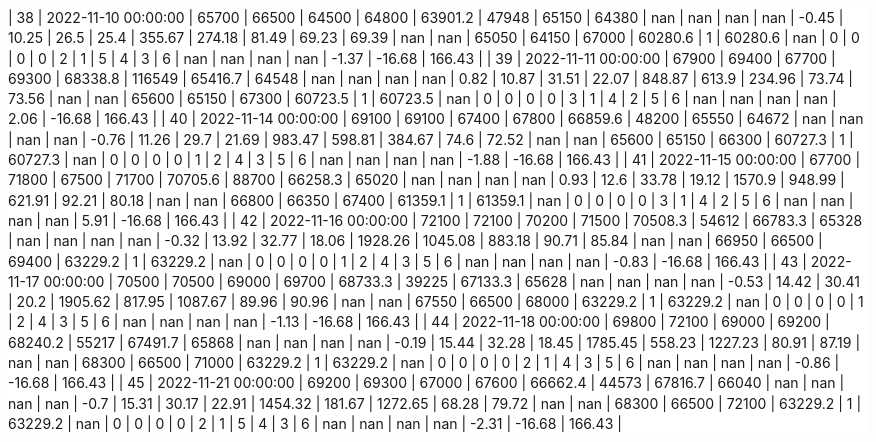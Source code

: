 |  38 | 2022-11-10 00:00:00 |  65700 |  66500 |  64500 |   64800 |     63901.2 |  47948           |  65150   |    64380 |    nan   |       nan |     nan   |     nan   | -0.45 |    10.25 |    26.5  |    25.4  |        355.67 |         274.18 |          81.49 |           69.23 |           69.39 |     nan |      nan |   65050 |    64150 |    67000 |        60280.6 |               1 |         60280.6 |           nan   |                    0 |                 0 |              0 |            0 |           2 |           1 |          5 |            4 |             3 |             6 |           nan |            nan |            nan |            nan |   -1.37 | -16.68 | 166.43 |
|  39 | 2022-11-11 00:00:00 |  67900 |  69400 |  67700 |   69300 |     68338.8 | 116549           |  65416.7 |    64548 |    nan   |       nan |     nan   |     nan   |  0.82 |    10.87 |    31.51 |    22.07 |        848.87 |         613.9  |         234.96 |           73.74 |           73.56 |     nan |      nan |   65600 |    65150 |    67300 |        60723.5 |               1 |         60723.5 |           nan   |                    0 |                 0 |              0 |            0 |           3 |           1 |          4 |            2 |             5 |             6 |           nan |            nan |            nan |            nan |    2.06 | -16.68 | 166.43 |
|  40 | 2022-11-14 00:00:00 |  69100 |  69100 |  67400 |   67800 |     66859.6 |  48200           |  65550   |    64672 |    nan   |       nan |     nan   |     nan   | -0.76 |    11.26 |    29.7  |    21.69 |        983.47 |         598.81 |         384.67 |           74.6  |           72.52 |     nan |      nan |   65600 |    65150 |    66300 |        60727.3 |               1 |         60727.3 |           nan   |                    0 |                 0 |              0 |            0 |           1 |           2 |          4 |            3 |             5 |             6 |           nan |            nan |            nan |            nan |   -1.88 | -16.68 | 166.43 |
|  41 | 2022-11-15 00:00:00 |  67700 |  71800 |  67500 |   71700 |     70705.6 |  88700           |  66258.3 |    65020 |    nan   |       nan |     nan   |     nan   |  0.93 |    12.6  |    33.78 |    19.12 |       1570.9  |         948.99 |         621.91 |           92.21 |           80.18 |     nan |      nan |   66800 |    66350 |    67400 |        61359.1 |               1 |         61359.1 |           nan   |                    0 |                 0 |              0 |            0 |           3 |           1 |          4 |            2 |             5 |             6 |           nan |            nan |            nan |            nan |    5.91 | -16.68 | 166.43 |
|  42 | 2022-11-16 00:00:00 |  72100 |  72100 |  70200 |   71500 |     70508.3 |  54612           |  66783.3 |    65328 |    nan   |       nan |     nan   |     nan   | -0.32 |    13.92 |    32.77 |    18.06 |       1928.26 |        1045.08 |         883.18 |           90.71 |           85.84 |     nan |      nan |   66950 |    66500 |    69400 |        63229.2 |               1 |         63229.2 |           nan   |                    0 |                 0 |              0 |            0 |           1 |           2 |          4 |            3 |             5 |             6 |           nan |            nan |            nan |            nan |   -0.83 | -16.68 | 166.43 |
|  43 | 2022-11-17 00:00:00 |  70500 |  70500 |  69000 |   69700 |     68733.3 |  39225           |  67133.3 |    65628 |    nan   |       nan |     nan   |     nan   | -0.53 |    14.42 |    30.41 |    20.2  |       1905.62 |         817.95 |        1087.67 |           89.96 |           90.96 |     nan |      nan |   67550 |    66500 |    68000 |        63229.2 |               1 |         63229.2 |           nan   |                    0 |                 0 |              0 |            0 |           1 |           2 |          4 |            3 |             5 |             6 |           nan |            nan |            nan |            nan |   -1.13 | -16.68 | 166.43 |
|  44 | 2022-11-18 00:00:00 |  69800 |  72100 |  69000 |   69200 |     68240.2 |  55217           |  67491.7 |    65868 |    nan   |       nan |     nan   |     nan   | -0.19 |    15.44 |    32.28 |    18.45 |       1785.45 |         558.23 |        1227.23 |           80.91 |           87.19 |     nan |      nan |   68300 |    66500 |    71000 |        63229.2 |               1 |         63229.2 |           nan   |                    0 |                 0 |              0 |            0 |           2 |           1 |          4 |            3 |             5 |             6 |           nan |            nan |            nan |            nan |   -0.86 | -16.68 | 166.43 |
|  45 | 2022-11-21 00:00:00 |  69200 |  69300 |  67000 |   67600 |     66662.4 |  44573           |  67816.7 |    66040 |    nan   |       nan |     nan   |     nan   | -0.7  |    15.31 |    30.17 |    22.91 |       1454.32 |         181.67 |        1272.65 |           68.28 |           79.72 |     nan |      nan |   68300 |    66500 |    72100 |        63229.2 |               1 |         63229.2 |           nan   |                    0 |                 0 |              0 |            0 |           2 |           1 |          5 |            4 |             3 |             6 |           nan |            nan |            nan |            nan |   -2.31 | -16.68 | 166.43 |
